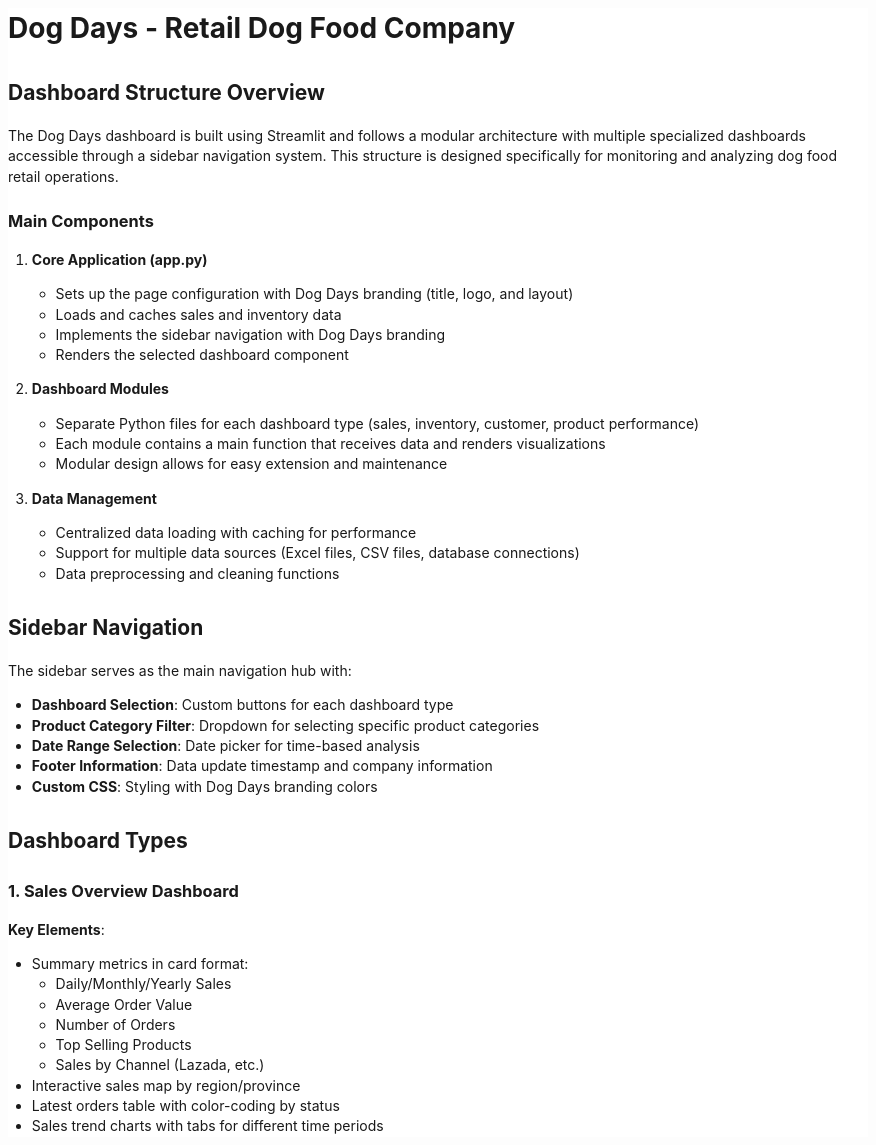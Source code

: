 # Dog Days - Retail Dog Food Company

## Dashboard Structure Overview

The Dog Days dashboard is built using Streamlit and follows a modular architecture with multiple specialized dashboards accessible through a sidebar navigation system. This structure is designed specifically for monitoring and analyzing dog food retail operations.

### Main Components

1. __Core Application (app.py)__

   - Sets up the page configuration with Dog Days branding (title, logo, and layout)
   - Loads and caches sales and inventory data
   - Implements the sidebar navigation with Dog Days branding
   - Renders the selected dashboard component

2. __Dashboard Modules__

   - Separate Python files for each dashboard type (sales, inventory, customer, product performance)
   - Each module contains a main function that receives data and renders visualizations
   - Modular design allows for easy extension and maintenance

3. __Data Management__

   - Centralized data loading with caching for performance
   - Support for multiple data sources (Excel files, CSV files, database connections)
   - Data preprocessing and cleaning functions

## Sidebar Navigation

The sidebar serves as the main navigation hub with:

- __Dashboard Selection__: Custom buttons for each dashboard type
- __Product Category Filter__: Dropdown for selecting specific product categories
- __Date Range Selection__: Date picker for time-based analysis
- __Footer Information__: Data update timestamp and company information
- __Custom CSS__: Styling with Dog Days branding colors

## Dashboard Types

### 1. Sales Overview Dashboard

__Key Elements__:

- Summary metrics in card format:
  - Daily/Monthly/Yearly Sales
  - Average Order Value
  - Number of Orders
  - Top Selling Products
  - Sales by Channel (Lazada, etc.)
- Interactive sales map by region/province
- Latest orders table with color-coding by status
- Sales trend charts with tabs for different time periods

